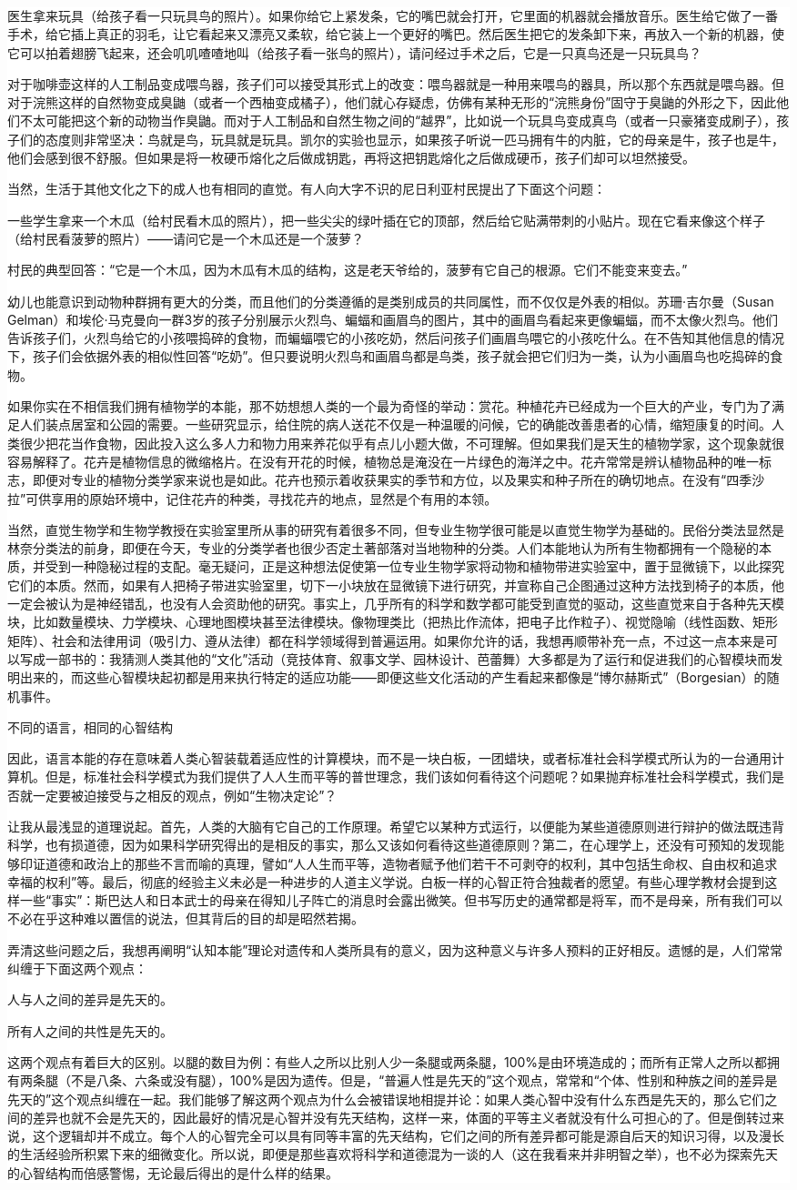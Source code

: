 医生拿来玩具（给孩子看一只玩具鸟的照片）。如果你给它上紧发条，它的嘴巴就会打开，它里面的机器就会播放音乐。医生给它做了一番手术，给它插上真正的羽毛，让它看起来又漂亮又柔软，给它装上一个更好的嘴巴。然后医生把它的发条卸下来，再放入一个新的机器，使它可以拍着翅膀飞起来，还会叽叽喳喳地叫（给孩子看一张鸟的照片），请问经过手术之后，它是一只真鸟还是一只玩具鸟？





对于咖啡壶这样的人工制品变成喂鸟器，孩子们可以接受其形式上的改变：喂鸟器就是一种用来喂鸟的器具，所以那个东西就是喂鸟器。但对于浣熊这样的自然物变成臭鼬（或者一个西柚变成橘子），他们就心存疑虑，仿佛有某种无形的“浣熊身份”固守于臭鼬的外形之下，因此他们不太可能把这个新的动物当作臭鼬。而对于人工制品和自然生物之间的“越界”，比如说一个玩具鸟变成真鸟（或者一只豪猪变成刷子），孩子们的态度则非常坚决：鸟就是鸟，玩具就是玩具。凯尔的实验也显示，如果孩子听说一匹马拥有牛的内脏，它的母亲是牛，孩子也是牛，他们会感到很不舒服。但如果是将一枚硬币熔化之后做成钥匙，再将这把钥匙熔化之后做成硬币，孩子们却可以坦然接受。

当然，生活于其他文化之下的成人也有相同的直觉。有人向大字不识的尼日利亚村民提出了下面这个问题：

一些学生拿来一个木瓜（给村民看木瓜的照片），把一些尖尖的绿叶插在它的顶部，然后给它贴满带刺的小贴片。现在它看来像这个样子（给村民看菠萝的照片）——请问它是一个木瓜还是一个菠萝？



村民的典型回答：“它是一个木瓜，因为木瓜有木瓜的结构，这是老天爷给的，菠萝有它自己的根源。它们不能变来变去。”

幼儿也能意识到动物种群拥有更大的分类，而且他们的分类遵循的是类别成员的共同属性，而不仅仅是外表的相似。苏珊·吉尔曼（Susan Gelman）和埃伦·马克曼向一群3岁的孩子分别展示火烈鸟、蝙蝠和画眉鸟的图片，其中的画眉鸟看起来更像蝙蝠，而不太像火烈鸟。他们告诉孩子们，火烈鸟给它的小孩喂捣碎的食物，而蝙蝠喂它的小孩吃奶，然后问孩子们画眉鸟喂它的小孩吃什么。在不告知其他信息的情况下，孩子们会依据外表的相似性回答“吃奶”。但只要说明火烈鸟和画眉鸟都是鸟类，孩子就会把它们归为一类，认为小画眉鸟也吃捣碎的食物。

如果你实在不相信我们拥有植物学的本能，那不妨想想人类的一个最为奇怪的举动：赏花。种植花卉已经成为一个巨大的产业，专门为了满足人们装点居室和公园的需要。一些研究显示，给住院的病人送花不仅是一种温暖的问候，它的确能改善患者的心情，缩短康复的时间。人类很少把花当作食物，因此投入这么多人力和物力用来养花似乎有点儿小题大做，不可理解。但如果我们是天生的植物学家，这个现象就很容易解释了。花卉是植物信息的微缩格片。在没有开花的时候，植物总是淹没在一片绿色的海洋之中。花卉常常是辨认植物品种的唯一标志，即便对专业的植物分类学家来说也是如此。花卉也预示着收获果实的季节和方位，以及果实和种子所在的确切地点。在没有“四季沙拉”可供享用的原始环境中，记住花卉的种类，寻找花卉的地点，显然是个有用的本领。



当然，直觉生物学和生物学教授在实验室里所从事的研究有着很多不同，但专业生物学很可能是以直觉生物学为基础的。民俗分类法显然是林奈分类法的前身，即便在今天，专业的分类学者也很少否定土著部落对当地物种的分类。人们本能地认为所有生物都拥有一个隐秘的本质，并受到一种隐秘过程的支配。毫无疑问，正是这种想法促使第一位专业生物学家将动物和植物带进实验室中，置于显微镜下，以此探究它们的本质。然而，如果有人把椅子带进实验室里，切下一小块放在显微镜下进行研究，并宣称自己企图通过这种方法找到椅子的本质，他一定会被认为是神经错乱，也没有人会资助他的研究。事实上，几乎所有的科学和数学都可能受到直觉的驱动，这些直觉来自于各种先天模块，比如数量模块、力学模块、心理地图模块甚至法律模块。像物理类比（把热比作流体，把电子比作粒子）、视觉隐喻（线性函数、矩形矩阵）、社会和法律用词（吸引力、遵从法律）都在科学领域得到普遍运用。如果你允许的话，我想再顺带补充一点，不过这一点本来是可以写成一部书的：我猜测人类其他的“文化”活动（竞技体育、叙事文学、园林设计、芭蕾舞）大多都是为了运行和促进我们的心智模块而发明出来的，而这些心智模块起初都是用来执行特定的适应功能——即便这些文化活动的产生看起来都像是“博尔赫斯式”（Borgesian）的随机事件。





不同的语言，相同的心智结构


因此，语言本能的存在意味着人类心智装载着适应性的计算模块，而不是一块白板，一团蜡块，或者标准社会科学模式所认为的一台通用计算机。但是，标准社会科学模式为我们提供了人人生而平等的普世理念，我们该如何看待这个问题呢？如果抛弃标准社会科学模式，我们是否就一定要被迫接受与之相反的观点，例如“生物决定论”？



让我从最浅显的道理说起。首先，人类的大脑有它自己的工作原理。希望它以某种方式运行，以便能为某些道德原则进行辩护的做法既违背科学，也有损道德，因为如果科学研究得出的是相反的事实，那么又该如何看待这些道德原则？第二，在心理学上，还没有可预知的发现能够印证道德和政治上的那些不言而喻的真理，譬如“人人生而平等，造物者赋予他们若干不可剥夺的权利，其中包括生命权、自由权和追求幸福的权利”等。最后，彻底的经验主义未必是一种进步的人道主义学说。白板一样的心智正符合独裁者的愿望。有些心理学教材会提到这样一些“事实”：斯巴达人和日本武士的母亲在得知儿子阵亡的消息时会露出微笑。但书写历史的通常都是将军，而不是母亲，所有我们可以不必在乎这种难以置信的说法，但其背后的目的却是昭然若揭。

弄清这些问题之后，我想再阐明“认知本能”理论对遗传和人类所具有的意义，因为这种意义与许多人预料的正好相反。遗憾的是，人们常常纠缠于下面这两个观点：

人与人之间的差异是先天的。

所有人之间的共性是先天的。



这两个观点有着巨大的区别。以腿的数目为例：有些人之所以比别人少一条腿或两条腿，100%是由环境造成的；而所有正常人之所以都拥有两条腿（不是八条、六条或没有腿），100%是因为遗传。但是，“普遍人性是先天的”这个观点，常常和“个体、性别和种族之间的差异是先天的”这个观点纠缠在一起。我们能够了解这两个观点为什么会被错误地相提并论：如果人类心智中没有什么东西是先天的，那么它们之间的差异也就不会是先天的，因此最好的情况是心智并没有先天结构，这样一来，体面的平等主义者就没有什么可担心的了。但是倒转过来说，这个逻辑却并不成立。每个人的心智完全可以具有同等丰富的先天结构，它们之间的所有差异都可能是源自后天的知识习得，以及漫长的生活经验所积累下来的细微变化。所以说，即便是那些喜欢将科学和道德混为一谈的人（这在我看来并非明智之举），也不必为探索先天的心智结构而倍感警惕，无论最后得出的是什么样的结果。
